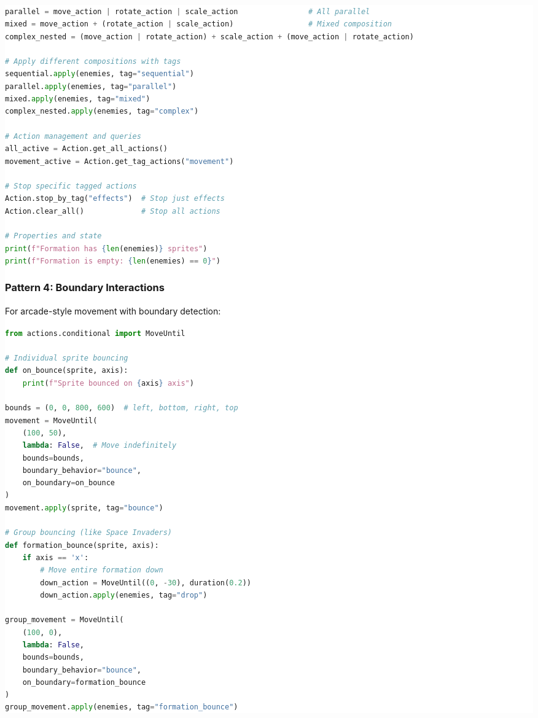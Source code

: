 ```python
parallel = move_action | rotate_action | scale_action                # All parallel
mixed = move_action + (rotate_action | scale_action)                 # Mixed composition
complex_nested = (move_action | rotate_action) + scale_action + (move_action | rotate_action)

# Apply different compositions with tags
sequential.apply(enemies, tag="sequential")
parallel.apply(enemies, tag="parallel") 
mixed.apply(enemies, tag="mixed")
complex_nested.apply(enemies, tag="complex")

# Action management and queries
all_active = Action.get_all_actions()
movement_active = Action.get_tag_actions("movement")

# Stop specific tagged actions
Action.stop_by_tag("effects")  # Stop just effects
Action.clear_all()             # Stop all actions

# Properties and state
print(f"Formation has {len(enemies)} sprites")
print(f"Formation is empty: {len(enemies) == 0}")
```

### Pattern 4: Boundary Interactions
For arcade-style movement with boundary detection:

```python
from actions.conditional import MoveUntil

# Individual sprite bouncing
def on_bounce(sprite, axis):
    print(f"Sprite bounced on {axis} axis")

bounds = (0, 0, 800, 600)  # left, bottom, right, top
movement = MoveUntil(
    (100, 50), 
    lambda: False,  # Move indefinitely
    bounds=bounds,
    boundary_behavior="bounce",
    on_boundary=on_bounce
)
movement.apply(sprite, tag="bounce")

# Group bouncing (like Space Invaders)
def formation_bounce(sprite, axis):
    if axis == 'x':
        # Move entire formation down
        down_action = MoveUntil((0, -30), duration(0.2))
        down_action.apply(enemies, tag="drop")

group_movement = MoveUntil(
    (100, 0), 
    lambda: False,
    bounds=bounds,
    boundary_behavior="bounce",
    on_boundary=formation_bounce
)
group_movement.apply(enemies, tag="formation_bounce")
```

